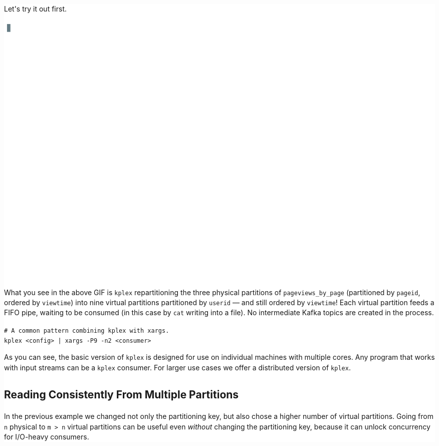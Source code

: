 Let's try it out first.

![repartition pageviews](/assets/blog/kplex/repartition_pageviews.gif)

What you see in the above GIF is `kplex` repartitioning the three
physical partitions of `pageviews_by_page` (partitioned by `pageid`,
ordered by `viewtime`) into nine virtual partitions partitioned by
`userid` — and still ordered by `viewtime`! Each virtual partition
feeds a FIFO pipe, waiting to be consumed (in this case by `cat`
writing into a file). No intermediate Kafka topics are created in the
process.

``` shell
# A common pattern combining kplex with xargs.
kplex <config> | xargs -P9 -n2 <consumer>
```

As you can see, the basic version of `kplex` is designed for use on
individual machines with multiple cores. Any program that works with
input streams can be a `kplex` consumer. For larger use cases we offer
a distributed version of `kplex`.

## Reading Consistently From Multiple Partitions

In the previous example we changed not only the partitioning key, but
also chose a higher number of virtual partitions. Going from `n`
physical to `m > n` virtual partitions can be useful even *without*
changing the partitioning key, because it can unlock concurrency for
I/O-heavy consumers.
